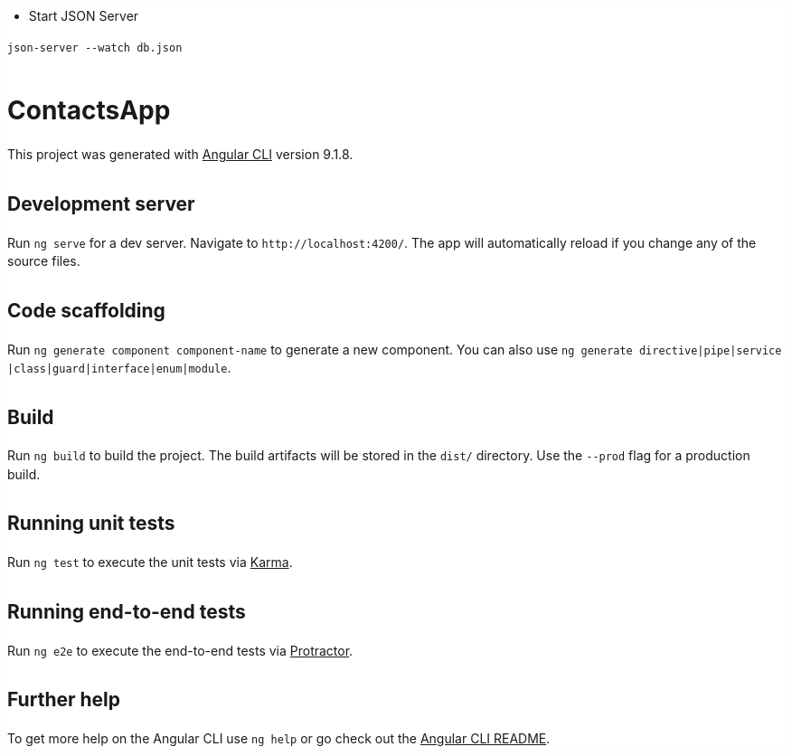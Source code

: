 - Start JSON Server

```
json-server --watch db.json
```

# ContactsApp

This project was generated with [Angular CLI](https://github.com/angular/angular-cli) version 9.1.8.

## Development server

Run `ng serve` for a dev server. Navigate to `http://localhost:4200/`. The app will automatically reload if you change any of the source files.

## Code scaffolding

Run `ng generate component component-name` to generate a new component. You can also use `ng generate directive|pipe|service|class|guard|interface|enum|module`.

## Build

Run `ng build` to build the project. The build artifacts will be stored in the `dist/` directory. Use the `--prod` flag for a production build.

## Running unit tests

Run `ng test` to execute the unit tests via [Karma](https://karma-runner.github.io).

## Running end-to-end tests

Run `ng e2e` to execute the end-to-end tests via [Protractor](http://www.protractortest.org/).

## Further help

To get more help on the Angular CLI use `ng help` or go check out the [Angular CLI README](https://github.com/angular/angular-cli/blob/master/README.md).
